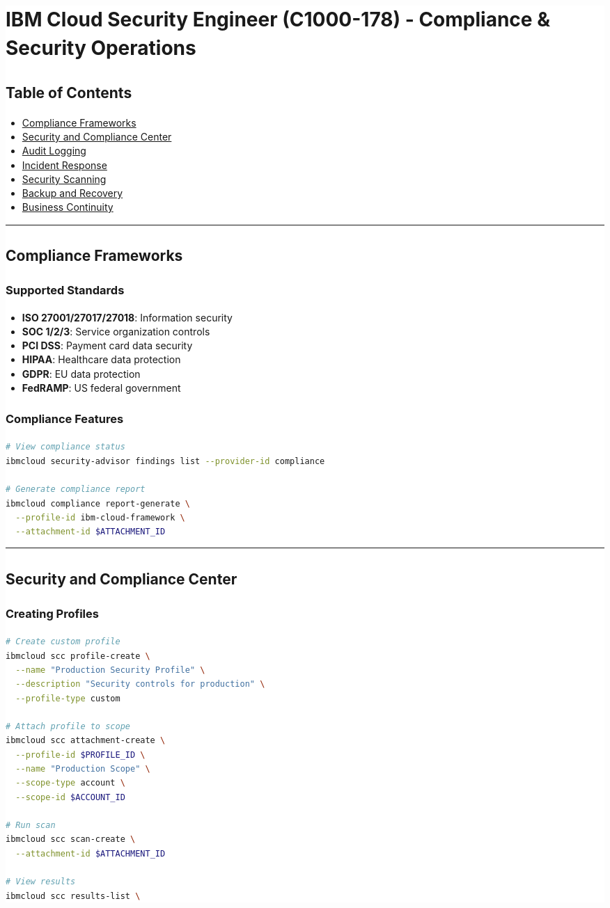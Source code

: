# IBM Cloud Security Engineer (C1000-178) - Compliance & Security Operations

## Table of Contents
- [Compliance Frameworks](#compliance-frameworks)
- [Security and Compliance Center](#security-and-compliance-center)
- [Audit Logging](#audit-logging)
- [Incident Response](#incident-response)
- [Security Scanning](#security-scanning)
- [Backup and Recovery](#backup-and-recovery)
- [Business Continuity](#business-continuity)

---

## Compliance Frameworks

### Supported Standards
- **ISO 27001/27017/27018**: Information security
- **SOC 1/2/3**: Service organization controls
- **PCI DSS**: Payment card data security
- **HIPAA**: Healthcare data protection
- **GDPR**: EU data protection
- **FedRAMP**: US federal government

### Compliance Features
```bash
# View compliance status
ibmcloud security-advisor findings list --provider-id compliance

# Generate compliance report
ibmcloud compliance report-generate \
  --profile-id ibm-cloud-framework \
  --attachment-id $ATTACHMENT_ID
```

---

## Security and Compliance Center

### Creating Profiles
```bash
# Create custom profile
ibmcloud scc profile-create \
  --name "Production Security Profile" \
  --description "Security controls for production" \
  --profile-type custom

# Attach profile to scope
ibmcloud scc attachment-create \
  --profile-id $PROFILE_ID \
  --name "Production Scope" \
  --scope-type account \
  --scope-id $ACCOUNT_ID

# Run scan
ibmcloud scc scan-create \
  --attachment-id $ATTACHMENT_ID

# View results
ibmcloud scc results-list \
```